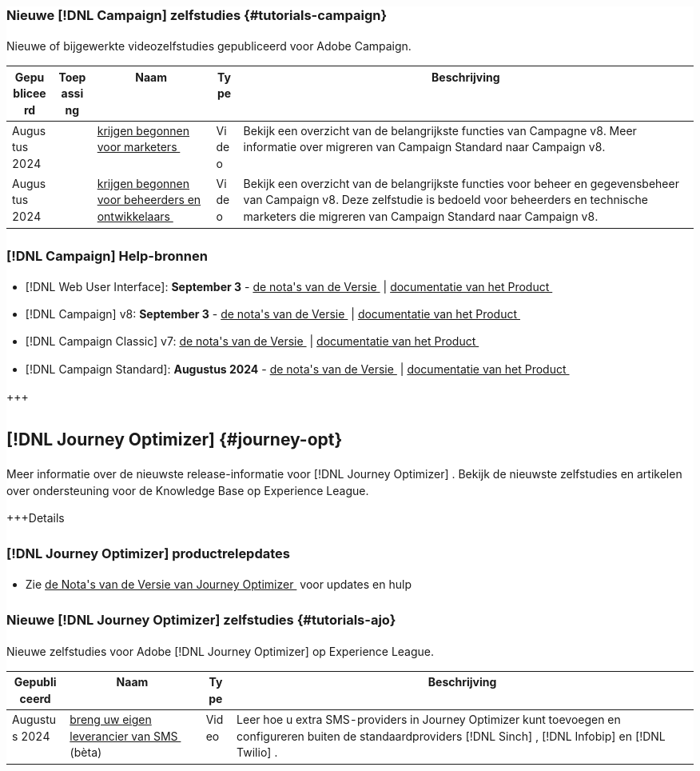 ### Nieuwe [!DNL Campaign] zelfstudies {#tutorials-campaign}

Nieuwe of bijgewerkte videozelfstudies gepubliceerd voor Adobe Campaign.

| Gepubliceerd | Toepassing | Naam | Type | Beschrijving |
| ----------| ---------- | ---------- | ---------- |---------- |
| Augustus 2024 | | [&#x200B; krijgen begonnen voor marketers &#x200B;](https://experienceleague.adobe.com/en/docs/campaign-learn/get-started-with-campaign-v8/get-started-for-marketers) | Video | Bekijk een overzicht van de belangrijkste functies van Campagne v8. Meer informatie over migreren van Campaign Standard naar Campaign v8. |
| Augustus 2024 | | [&#x200B; krijgen begonnen voor beheerders en ontwikkelaars &#x200B;](https://experienceleague.adobe.com/en/docs/campaign-learn/get-started-with-campaign-v8/get-started-for-administrators-developers) | Video | Bekijk een overzicht van de belangrijkste functies voor beheer en gegevensbeheer van Campaign v8. Deze zelfstudie is bedoeld voor beheerders en technische marketers die migreren van Campaign Standard naar Campaign v8. |



### [!DNL Campaign] Help-bronnen

* [!DNL Web User Interface]: **September 3** - [&#x200B; de nota&#39;s van de Versie &#x200B;](https://experienceleague.adobe.com/en/docs/campaign-web/v8/release-notes/release-notes) | [&#x200B; documentatie van het Product &#x200B;](https://experienceleague.adobe.com/en/docs/campaign-web/v8/campaign-web-home)

* [!DNL Campaign] v8: **September 3** - [&#x200B; de nota&#39;s van de Versie &#x200B;](https://experienceleague.adobe.com/en/docs/campaign/campaign-v8/releases/release-notes) | [&#x200B; documentatie van het Product &#x200B;](https://experienceleague.adobe.com/en/docs/campaign/campaign-v8/campaign-home)

* [!DNL Campaign Classic] v7: [&#x200B; de nota&#39;s van de Versie &#x200B;](https://experienceleague.adobe.com/en/docs/campaign-classic/using/release-notes/latest-release) | [&#x200B; documentatie van het Product &#x200B;](https://experienceleague.adobe.com/en/docs/campaign-classic/using/campaign-classic-home)

* [!DNL Campaign Standard]: **Augustus 2024** - [&#x200B; de nota&#39;s van de Versie &#x200B;](https://experienceleague.adobe.com/en/docs/campaign-standard/using/release-notes/release-notes) | [&#x200B; documentatie van het Product &#x200B;](https://experienceleague.adobe.com/en/docs/campaign-standard/using/campaign-standard-home)

+++

## [!DNL Journey Optimizer] {#journey-opt}

Meer informatie over de nieuwste release-informatie voor [!DNL Journey Optimizer] . Bekijk de nieuwste zelfstudies en artikelen over ondersteuning voor de Knowledge Base op Experience League.

+++Details

### [!DNL Journey Optimizer] productrelepdates

* Zie [&#x200B; de Nota&#39;s van de Versie van Journey Optimizer &#x200B;](https://experienceleague.adobe.com/en/docs/journey-optimizer/using/whats-new/release-notes) voor updates en hulp

### Nieuwe [!DNL Journey Optimizer] zelfstudies {#tutorials-ajo}

Nieuwe zelfstudies voor Adobe [!DNL Journey Optimizer] op Experience League.

| Gepubliceerd | Naam | Type | Beschrijving |
| -----------| ---------- | ---------- | ---------- |
| Augustus 2024 | [&#x200B; breng uw eigen leverancier van SMS &#x200B;](https://experienceleague.adobe.com/en/docs/journey-optimizer-learn/tutorials/configuration/channel-configuration/bring-your-own-sms-provider) (bèta) | Video | Leer hoe u extra SMS-providers in Journey Optimizer kunt toevoegen en configureren buiten de standaardproviders [!DNL Sinch] , [!DNL Infobip] en [!DNL Twilio] . |
